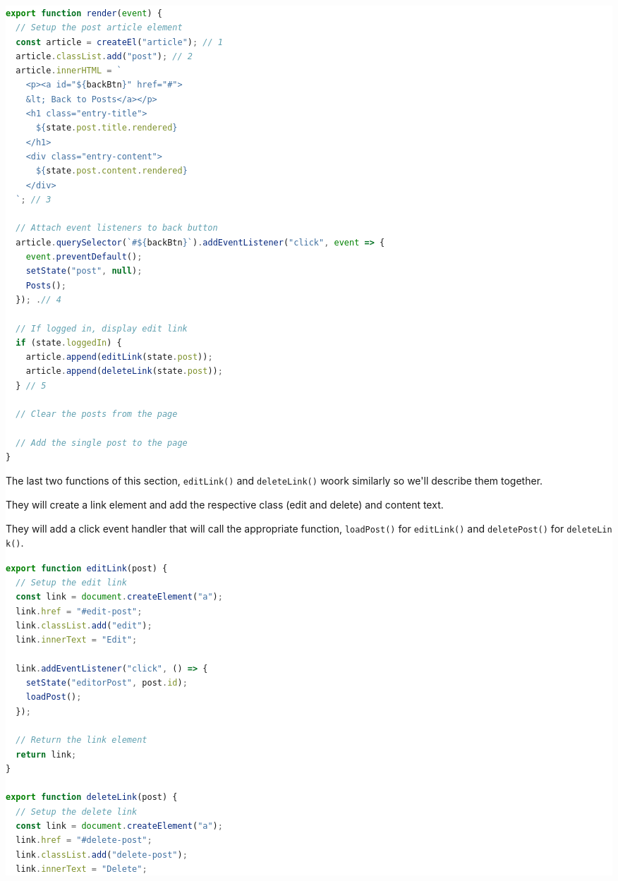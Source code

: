 ```js
export function render(event) {
  // Setup the post article element
  const article = createEl("article"); // 1
  article.classList.add("post"); // 2
  article.innerHTML = `
    <p><a id="${backBtn}" href="#">
    &lt; Back to Posts</a></p>
    <h1 class="entry-title">
      ${state.post.title.rendered}
    </h1>
    <div class="entry-content">
      ${state.post.content.rendered}
    </div>
  `; // 3

  // Attach event listeners to back button
  article.querySelector(`#${backBtn}`).addEventListener("click", event => {
    event.preventDefault();
    setState("post", null);
    Posts();
  }); .// 4

  // If logged in, display edit link
  if (state.loggedIn) {
    article.append(editLink(state.post));
    article.append(deleteLink(state.post));
  } // 5

  // Clear the posts from the page

  // Add the single post to the page
}
```

The last two functions of this section, `editLink()` and `deleteLink()` woork similarly so we'll describe them together.

They will create a link element and add the respective class (edit and delete) and content text.

They will add a click event handler that will call the appropriate function, `loadPost()` for `editLink()` and `deletePost()` for `deleteLink()`.

```js
export function editLink(post) {
  // Setup the edit link
  const link = document.createElement("a");
  link.href = "#edit-post";
  link.classList.add("edit");
  link.innerText = "Edit";

  link.addEventListener("click", () => {
    setState("editorPost", post.id);
    loadPost();
  });

  // Return the link element
  return link;
}

export function deleteLink(post) {
  // Setup the delete link
  const link = document.createElement("a");
  link.href = "#delete-post";
  link.classList.add("delete-post");
  link.innerText = "Delete";
```